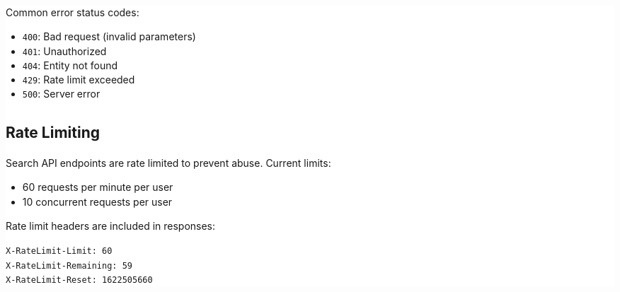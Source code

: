 Common error status codes:
- `400`: Bad request (invalid parameters)
- `401`: Unauthorized
- `404`: Entity not found
- `429`: Rate limit exceeded
- `500`: Server error

## Rate Limiting

Search API endpoints are rate limited to prevent abuse. Current limits:
- 60 requests per minute per user
- 10 concurrent requests per user

Rate limit headers are included in responses:
```
X-RateLimit-Limit: 60
X-RateLimit-Remaining: 59
X-RateLimit-Reset: 1622505660
```
